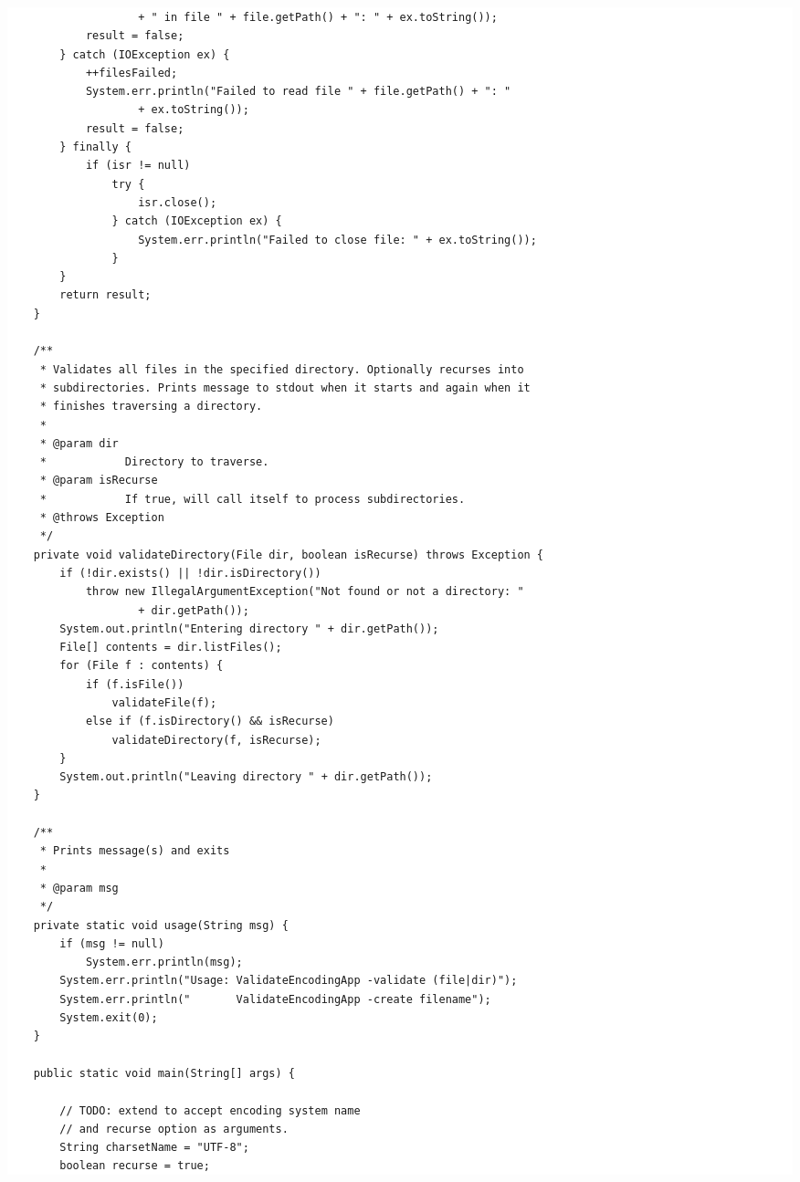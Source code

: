 ```
                    + " in file " + file.getPath() + ": " + ex.toString());
            result = false;
        } catch (IOException ex) {
            ++filesFailed;
            System.err.println("Failed to read file " + file.getPath() + ": "
                    + ex.toString());
            result = false;
        } finally {
            if (isr != null)
                try {
                    isr.close();
                } catch (IOException ex) {
                    System.err.println("Failed to close file: " + ex.toString());
                }
        }
        return result;
    }

    /**
     * Validates all files in the specified directory. Optionally recurses into
     * subdirectories. Prints message to stdout when it starts and again when it
     * finishes traversing a directory.
     * 
     * @param dir
     *            Directory to traverse.
     * @param isRecurse
     *            If true, will call itself to process subdirectories.
     * @throws Exception
     */
    private void validateDirectory(File dir, boolean isRecurse) throws Exception {
        if (!dir.exists() || !dir.isDirectory())
            throw new IllegalArgumentException("Not found or not a directory: "
                    + dir.getPath());
        System.out.println("Entering directory " + dir.getPath());
        File[] contents = dir.listFiles();
        for (File f : contents) {
            if (f.isFile())
                validateFile(f);
            else if (f.isDirectory() && isRecurse)
                validateDirectory(f, isRecurse);
        }
        System.out.println("Leaving directory " + dir.getPath());
    }

    /**
     * Prints message(s) and exits
     * 
     * @param msg
     */
    private static void usage(String msg) {
        if (msg != null)
            System.err.println(msg);
        System.err.println("Usage: ValidateEncodingApp -validate (file|dir)");
        System.err.println("       ValidateEncodingApp -create filename");
        System.exit(0);
    }

    public static void main(String[] args) {

        // TODO: extend to accept encoding system name
        // and recurse option as arguments.
        String charsetName = "UTF-8";
        boolean recurse = true;
```